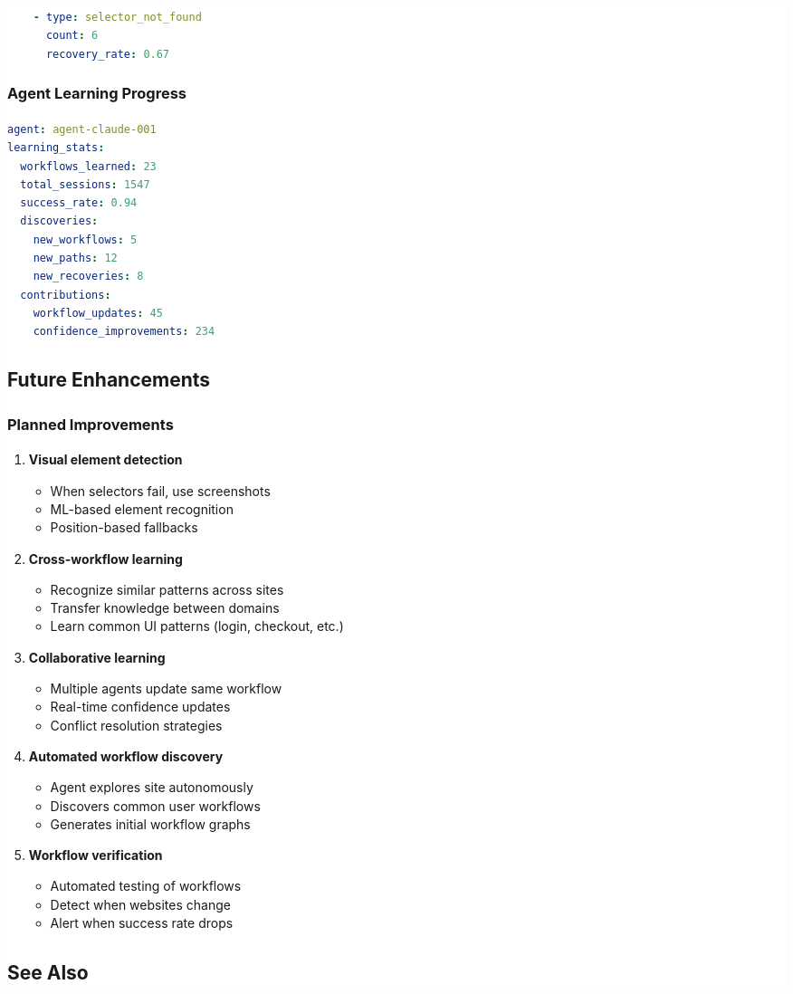 ```yaml
    - type: selector_not_found
      count: 6
      recovery_rate: 0.67
```

### Agent Learning Progress

```yaml
agent: agent-claude-001
learning_stats:
  workflows_learned: 23
  total_sessions: 1547
  success_rate: 0.94
  discoveries:
    new_workflows: 5
    new_paths: 12
    new_recoveries: 8
  contributions:
    workflow_updates: 45
    confidence_improvements: 234
```

## Future Enhancements

### Planned Improvements

1. **Visual element detection**
   - When selectors fail, use screenshots
   - ML-based element recognition
   - Position-based fallbacks

2. **Cross-workflow learning**
   - Recognize similar patterns across sites
   - Transfer knowledge between domains
   - Learn common UI patterns (login, checkout, etc.)

3. **Collaborative learning**
   - Multiple agents update same workflow
   - Real-time confidence updates
   - Conflict resolution strategies

4. **Automated workflow discovery**
   - Agent explores site autonomously
   - Discovers common user workflows
   - Generates initial workflow graphs

5. **Workflow verification**
   - Automated testing of workflows
   - Detect when websites change
   - Alert when success rate drops

## See Also
